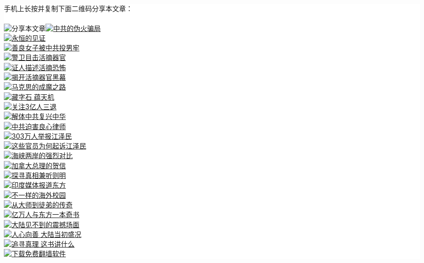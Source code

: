 ####
手机上长按并复制下面二维码分享本文章：<br><br><img src="http://d1p1.ip.zn2.us/v.php?action=qrcode&url=https://github.com/lpbpi2994/djy/blob/master/gb/19/11/2/n11628739.md%231" title="分享本文章"></td><td VALIGN=TOP><a href="https://github.com/lpbpi2994/djy/blob/master/gb/16/1/21/n4622075.md?dfh#1" target="_blank"><img src="https://gitlab.com/szzdlab/djy/raw/master/gb/300/wei-f1.jpg" title="中共的伪火骗局"  alt="中共的伪火骗局"></a><br><a href="https://github.com/lpbpi2994/www/blob/master/README.md?dfh#9" target="_blank"><img src="https://gitlab.com/szzdlab/djy/raw/master/gb/300/yong-h.jpg" title="永恒的见证"  alt="永恒的见证"></a><br><a href="https://github.com/lpbpi2994/djy/blob/master/gb/13/9/29/n3974789.md?dfh#1" target="_blank"><img src="https://gitlab.com/szzdlab/djy/raw/master/gb/300/shang-lnz.jpg" title="善良女子被中共投男牢"  alt="善良女子被中共投男牢"></a><br><a href="https://github.com/lpbpi2994/djy/blob/master/gb/16/3/16/n4663449.md?dfh#1" target="_blank"><img src="https://gitlab.com/szzdlab/djy/raw/master/gb/300/huo-z3.jpg" title="警卫目击活摘器官"  alt="警卫目击活摘器官"></a><br><a href="https://github.com/lpbpi2994/djy/blob/master/gb/16/8/7/n8177641.md?dfh#1" target="_blank"><img src="https://gitlab.com/szzdlab/djy/raw/master/gb/300/huo-z4.jpg" title="证人描述活摘恐怖"  alt="证人描述活摘恐怖"></a><br><a href="https://github.com/lpbpi2994/djy/blob/master/gb/10/4/19/n2881569.md?dfh#1" target="_blank"><img src="https://gitlab.com/szzdlab/djy/raw/master/gb/300/huo-z1.jpg" title="揭开活摘器官黑幕"  alt="揭开活摘器官黑幕"></a><br><a href="https://github.com/lpbpi2994/djy/blob/master/gb/10/11/7/n3077476.md?dfh#1" target="_blank"><img src="https://gitlab.com/szzdlab/djy/raw/master/gb/300/ma-ks.jpg" title="马克思的成魔之路"  alt="马克思的成魔之路"></a><br><a href="https://github.com/lpbpi2994/djy/blob/master/gb/14/6/9/n4173977.md?dfh#1" target="_blank"><img src="https://gitlab.com/szzdlab/djy/raw/master/gb/300/chang-zs.jpg" title="藏字石 蕴天机"  alt="藏字石 蕴天机"></a><br><a href="https://github.com/lpbpi2994/djy/blob/master/gb/18/5/10/n10381511.md?dfh#1" target="_blank"><img src="https://gitlab.com/szzdlab/djy/raw/master/gb/300/st1.jpg" title="关注3亿人三退"  alt="关注3亿人三退"></a><br><a href="https://github.com/lpbpi2994/djy/blob/master/gb/18/3/21/n10237682.md?dfh#1" target="_blank"><img src="https://gitlab.com/szzdlab/djy/raw/master/gb/300/jie-t.jpg" title="解体中共复兴中华"  alt="解体中共复兴中华"></a><br><a href="https://github.com/lpbpi2994/djy/blob/master/gb/9/2/9/n2422991.md?dfh#1" target="_blank"><img src="https://gitlab.com/szzdlab/djy/raw/master/gb/300/gao-zs.jpg" title="中共迫害良心律师"  alt="中共迫害良心律师"></a><br><a href="https://github.com/lpbpi2994/djy/blob/master/gb/18/12/9/n10900044.md?dfh#1" target="_blank"><img src="https://gitlab.com/szzdlab/djy/raw/master/gb/300/sj1.jpg" title="303万人举报江泽民"  alt="303万人举报江泽民"></a><br><a href="https://github.com/lpbpi2994/djy/blob/master/gb/18/8/28/n10672014.md?dfh#1" target="_blank"><img src="https://gitlab.com/szzdlab/djy/raw/master/gb/300/sj2.jpg" title="这些官员为何起诉江泽民"  alt="这些官员为何起诉江泽民"></a><br><a href="https://github.com/lpbpi2994/djy/blob/master/gb/8/12/18/n2367165.md?dfh#1" target="_blank"><img src="https://gitlab.com/szzdlab/djy/raw/master/gb/300/liangan.jpg" title="海峡两岸的强烈对比"  alt="海峡两岸的强烈对比"></a><br><a href="https://github.com/lpbpi2994/djy/blob/master/gb/15/5/5/n4427238.md?dfh#1" target="_blank"><img src="https://gitlab.com/szzdlab/djy/raw/master/gb/300/jia-ndzl.jpg" title="加拿大总理的贺信"  alt="加拿大总理的贺信"></a><br><a href="https://github.com/lpbpi2994/djy/blob/master/gb/11/6/17/n3289382.md?dfh#1" target="_blank"><img src="https://gitlab.com/szzdlab/djy/raw/master/gb/300/xiao-wd.jpg" title="探寻真相兼听则明"  alt="探寻真相兼听则明"></a><br>
<a href="https://github.com/lpbpi2994/djy/blob/master/gb/18/10/27/n10812623.md?dfh#1" target="_blank"><img src="https://gitlab.com/szzdlab/djy/raw/master/gb/300/yindu.jpg" title="印度媒体报道东方"  alt="印度媒体报道东方"></a><br><a href="https://github.com/lpbpi2994/djy/blob/master/gb/18/6/9/n10469652.md?dfh#1" target="_blank"><img src="https://gitlab.com/szzdlab/djy/raw/master/gb/300/xie-j.jpg" title="不一样的海外校园"  alt="不一样的海外校园"></a><br><a href="https://github.com/lpbpi2994/djy/blob/master/gb/7/4/5/n1669415.md?dfh#1" target="_blank"><img src="https://gitlab.com/szzdlab/djy/raw/master/gb/300/li-up.jpg" title="从大师到徒弟的传奇"  alt="从大师到徒弟的传奇"></a><br><a href="https://github.com/lpbpi2994/djy/blob/master/gb/17/5/26/n9191512.md?dfh#1" target="_blank"><img src="https://gitlab.com/szzdlab/djy/raw/master/gb/300/zfl2.jpg" title="亿万人与东方一本奇书"  alt="亿万人与东方一本奇书"></a><br><a href="https://github.com/lpbpi2994/djy/blob/master/gb/13/11/27/n4020290.md?dfh#1" target="_blank"><img src="https://gitlab.com/szzdlab/djy/raw/master/gb/300/zhen-h.jpg" title="大陆见不到的震撼场面"  alt="大陆见不到的震撼场面"></a><br><a href="https://github.com/lpbpi2994/djy/blob/master/gb/15/7/17/n4482910.md?dfh#1" target="_blank"><img src="https://gitlab.com/szzdlab/djy/raw/master/gb/300/dalu-sk.jpg" title="人心向善 大陆当初盛况"  alt="人心向善 大陆当初盛况"></a><br><a href="https://github.com/lpbpi2994/djy/blob/master/gb/9/10/15/n2689419.md?dfh#1" target="_blank"><img src="https://gitlab.com/szzdlab/djy/raw/master/gb/300/zfl1.jpg" title="追寻真理 这书讲什么"  alt="追寻真理 这书讲什么"></a><br><a href="https://github.com/lpbpi2994/www/blob/master/README.md?dfh#1" target="_blank"><img src="https://gitlab.com/szzdlab/djy/raw/master/gb/300/fq1.jpg" title="下载免费翻墙软件"  alt="下载免费翻墙软件"></a><br></td></tr></table>

